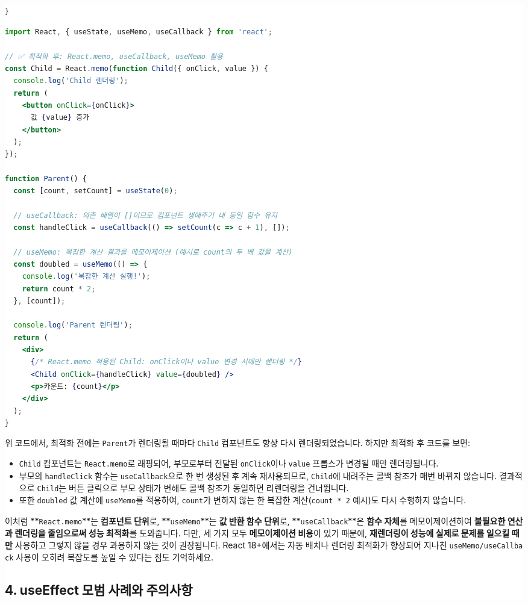 ```jsx
}
```

```jsx
import React, { useState, useMemo, useCallback } from 'react';

// ✅ 최적화 후: React.memo, useCallback, useMemo 활용
const Child = React.memo(function Child({ onClick, value }) {
  console.log('Child 렌더링');
  return (
    <button onClick={onClick}>
      값 {value} 증가
    </button>
  );
});

function Parent() {
  const [count, setCount] = useState(0);

  // useCallback: 의존 배열이 []이므로 컴포넌트 생애주기 내 동일 함수 유지
  const handleClick = useCallback(() => setCount(c => c + 1), []);

  // useMemo: 복잡한 계산 결과를 메모이제이션 (예시로 count의 두 배 값을 계산)
  const doubled = useMemo(() => {
    console.log('복잡한 계산 실행!');
    return count * 2;
  }, [count]);

  console.log('Parent 렌더링');
  return (
    <div>
      {/* React.memo 적용된 Child: onClick이나 value 변경 시에만 렌더링 */}
      <Child onClick={handleClick} value={doubled} />
      <p>카운트: {count}</p>
    </div>
  );
}
```

위 코드에서, 최적화 전에는 `Parent`가 렌더링될 때마다 `Child` 컴포넌트도 항상 다시 렌더링되었습니다. 하지만 최적화 후 코드를 보면:

* `Child` 컴포넌트는 `React.memo`로 래핑되어, 부모로부터 전달된 `onClick`이나 `value` 프롭스가 변경될 때만 렌더링됩니다.
* 부모의 `handleClick` 함수는 `useCallback`으로 한 번 생성된 후 계속 재사용되므로, `Child`에 내려주는 콜백 참조가 매번 바뀌지 않습니다. 결과적으로 `Child`는 버튼 클릭으로 부모 상태가 변해도 콜백 참조가 동일하면 리렌더링을 건너뜁니다.
* 또한 `doubled` 값 계산에 `useMemo`를 적용하여, `count`가 변하지 않는 한 복잡한 계산(`count * 2` 예시)도 다시 수행하지 않습니다.

이처럼 \*\*`React.memo`\*\*는 **컴포넌트 단위**로, \*\*`useMemo`\*\*는 **값 반환 함수 단위**로, \*\*`useCallback`\*\*은 **함수 자체**를 메모이제이션하여 **불필요한 연산과 렌더링을 줄임으로써 성능 최적화**를 도와줍니다. 다만, 세 가지 모두 **메모이제이션 비용**이 있기 때문에, **재렌더링이 성능에 실제로 문제를 일으킬 때만** 사용하고 그렇지 않을 경우 과용하지 않는 것이 권장됩니다. React 18+에서는 자동 배치나 렌더링 최적화가 향상되어 지나친 `useMemo/useCallback` 사용이 오히려 복잡도를 높일 수 있다는 점도 기억하세요.

## 4. useEffect 모범 사례와 주의사항
